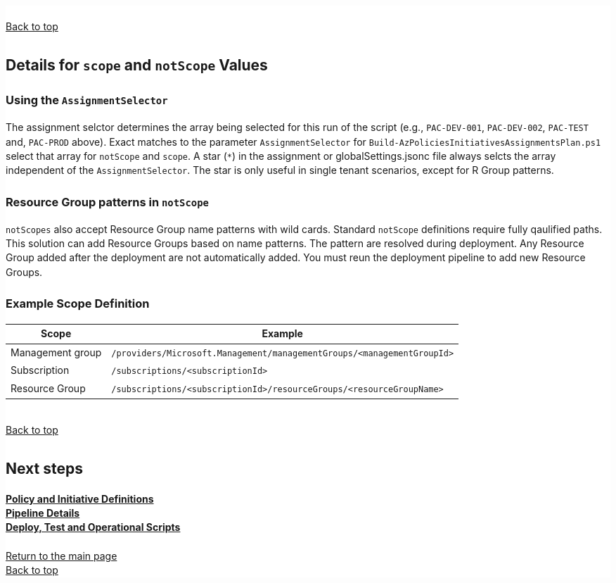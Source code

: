 <br/>[Back to top](#policy-assignments)<br/>

## Details for `scope` and `notScope` Values

### Using the `AssignmentSelector`

The assignment selctor determines the array being selected for this run of the script (e.g., `PAC-DEV-001`, `PAC-DEV-002`, `PAC-TEST` and, `PAC-PROD` above). Exact matches to the parameter `AssignmentSelector` for `Build-AzPoliciesInitiativesAssignmentsPlan.ps1` select that array for `notScope` and `scope`. A star (`*`) in the assignment or globalSettings.jsonc file  always selcts the array independent of the `AssignmentSelector`. The star is only useful in single tenant scenarios, except for R Group patterns.

### Resource Group patterns in `notScope`

`notScopes` also accept Resource Group name patterns with wild cards. Standard `notScope` definitions require fully qaulified paths. This solution can add Resource Groups based on name patterns. The pattern are resolved during deployment. Any Resource Group added after the deployment are not automatically added. You must reun the deployment pipeline to add new Resource Groups.

### Example Scope Definition

| Scope | Example |
|---|---|
| Management group | `/providers/Microsoft.Management/managementGroups/<managementGroupId>` |
| Subscription | `/subscriptions/<subscriptionId>` |
| Resource Group | `/subscriptions/<subscriptionId>/resourceGroups/<resourceGroupName>` |

<br/>[Back to top](#policy-assignments)<br/>

## Next steps

**[Policy and Initiative Definitions](Definitions.md)** <br/>
**[Pipeline Details](Pipeline.md)** <br/>
**[Deploy, Test and Operational Scripts](Scripts.md)** <br/>
<br/>[Return to the main page](../README.md)
<br/>[Back to top](#policy-assignments)<br/>
